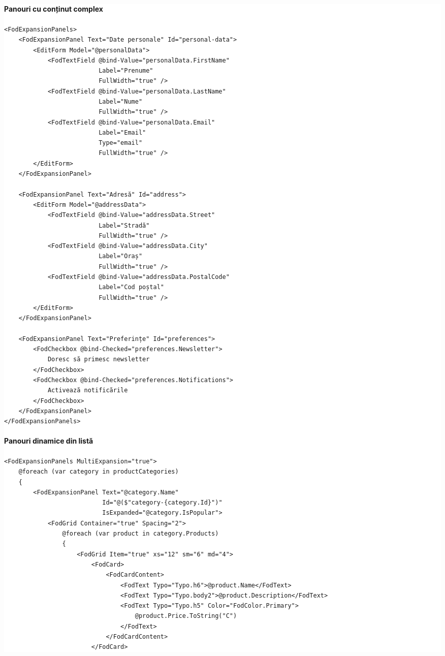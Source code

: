 #### Panouri cu conținut complex
```razor
<FodExpansionPanels>
    <FodExpansionPanel Text="Date personale" Id="personal-data">
        <EditForm Model="@personalData">
            <FodTextField @bind-Value="personalData.FirstName" 
                          Label="Prenume" 
                          FullWidth="true" />
            <FodTextField @bind-Value="personalData.LastName" 
                          Label="Nume" 
                          FullWidth="true" />
            <FodTextField @bind-Value="personalData.Email" 
                          Label="Email" 
                          Type="email"
                          FullWidth="true" />
        </EditForm>
    </FodExpansionPanel>
    
    <FodExpansionPanel Text="Adresă" Id="address">
        <EditForm Model="@addressData">
            <FodTextField @bind-Value="addressData.Street" 
                          Label="Stradă" 
                          FullWidth="true" />
            <FodTextField @bind-Value="addressData.City" 
                          Label="Oraș" 
                          FullWidth="true" />
            <FodTextField @bind-Value="addressData.PostalCode" 
                          Label="Cod poștal" 
                          FullWidth="true" />
        </EditForm>
    </FodExpansionPanel>
    
    <FodExpansionPanel Text="Preferințe" Id="preferences">
        <FodCheckbox @bind-Checked="preferences.Newsletter">
            Doresc să primesc newsletter
        </FodCheckbox>
        <FodCheckbox @bind-Checked="preferences.Notifications">
            Activează notificările
        </FodCheckbox>
    </FodExpansionPanel>
</FodExpansionPanels>
```

#### Panouri dinamice din listă
```razor
<FodExpansionPanels MultiExpansion="true">
    @foreach (var category in productCategories)
    {
        <FodExpansionPanel Text="@category.Name" 
                           Id="@($"category-{category.Id}")"
                           IsExpanded="@category.IsPopular">
            <FodGrid Container="true" Spacing="2">
                @foreach (var product in category.Products)
                {
                    <FodGrid Item="true" xs="12" sm="6" md="4">
                        <FodCard>
                            <FodCardContent>
                                <FodText Typo="Typo.h6">@product.Name</FodText>
                                <FodText Typo="Typo.body2">@product.Description</FodText>
                                <FodText Typo="Typo.h5" Color="FodColor.Primary">
                                    @product.Price.ToString("C")
                                </FodText>
                            </FodCardContent>
                        </FodCard>
```